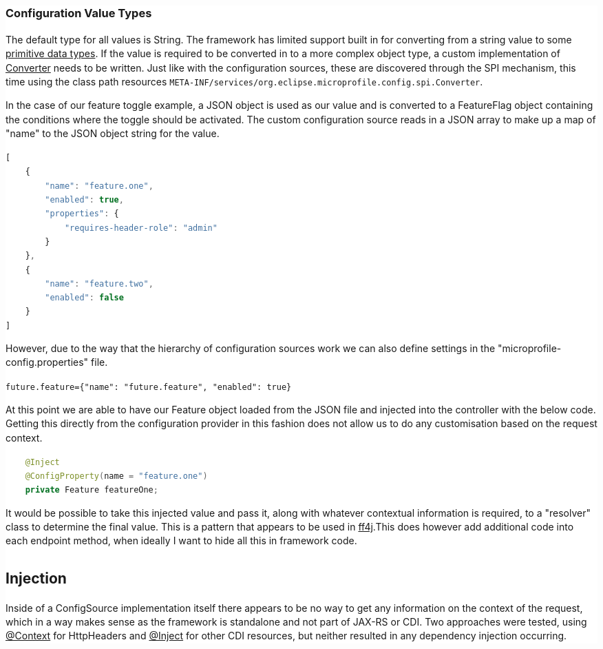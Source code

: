### Configuration Value Types

The default type for all values is String. The framework has limited support built in for converting from a string value to some [primitive data types][config_converters]. If the value is required to be converted in to a more complex object type, a custom implementation of [Converter][Converter_javadoc] needs to be written. Just like with the configuration sources, these are discovered through the SPI mechanism, this time using the class path resources `META-INF/services/org.eclipse.microprofile.config.spi.Converter`. 

In the case of our feature toggle example, a JSON object is used as our value and is converted to a FeatureFlag object containing the conditions where the toggle should be activated. The custom configuration source reads in a JSON array to make up a map of "name" to the JSON object string for the value. 

~~~ javascript
[
    {
        "name": "feature.one",
        "enabled": true,
        "properties": {
            "requires-header-role": "admin"
        }
    },
    {
        "name": "feature.two",
        "enabled": false
    }
]
~~~

However, due to the way that the hierarchy of configuration sources work we can also define settings in the "microprofile-config.properties" file. 

~~~
future.feature={"name": "future.feature", "enabled": true}
~~~

At this point we are able to have our Feature object loaded from the JSON file and injected into the controller with the below code. Getting this directly from the configuration provider in this fashion does not allow us to do any customisation based on the request context. 

~~~ java
    @Inject
    @ConfigProperty(name = "feature.one")
    private Feature featureOne;
~~~

It would be possible to take this injected value and pass it, along with whatever contextual information is required, to a "resolver" class to determine the final value. This is a pattern that appears to be used in [ff4j][ff4j_flipping].This does however add additional code into each endpoint method, when ideally I want to hide all this in framework code.

## Injection

Inside of a ConfigSource implementation itself there appears to be no way to get any information on the context of the request, which in a way makes sense as the framework is standalone and not part of JAX-RS or CDI. Two approaches were tested, using [@Context][context_annotation] for HttpHeaders and [@Inject][inject_annotation] for other CDI resources, but neither resulted in any dependency injection occurring. 


[config]: https://microprofile.io/project/eclipse/microprofile-config "MicroProfile Configuration Feature"
[config_converters]: https://github.com/eclipse/microprofile-config/blob/master/spec/src/main/asciidoc/converters.asciidoc "Converter"
[configsources]: https://github.com/eclipse/microprofile-config/blob/master/spec/src/main/asciidoc/configsources.asciidoc "Config Sources"
[payara_configsources]: https://docs.payara.fish/documentation/microprofile/config.html "Eclipse MicroProfile Config API"
[injectionpoint]: https://docs.oracle.com/javaee/7/api/javax/enterprise/inject/spi/InjectionPoint.html "Interface InjectionPoint"
[payara_cachemanager]: https://github.com/payara/Payara-Server-Documentation/blob/master/documentation/payara-server/jcache/jcache-accessing.adoc "Accessing the Caching Provider and Cache Manager"
[ConfigSource_javadoc]: https://download.eclipse.org/microprofile/microprofile-config-1.3/apidocs/org/eclipse/microprofile/config/spi/ConfigSource.html "ConfigSource (MicroProfile Config API 1.3 API)"
[Converter_javadoc]: https://download.eclipse.org/microprofile/microprofile-config-1.3/apidocs/org/eclipse/microprofile/config/spi/Converter.html "Converter (MicroProfile Config API 1.3 API)"
[ff4j_flipping]: https://github.com/ff4j/ff4j/wiki/Flipping-Strategies "Flipping Strategies"
[context_annotation]: https://docs.oracle.com/javase/7/docs/api/javax/naming/Context.html "Context (Java Platform SE 7 )"
[inject_annotation]: https://docs.oracle.com/javaee/6/api/javax/inject/Inject.html "Inject (Java EE 6 )"
[FeatureProperty_class]: https://github.com/dhutchison/microprofile-experiments/blob/master/src/main/java/com/devwithimagination/microprofile/experiments/config/featureflag/producer/FeatureProperty.java "microprofile-experiments/FeatureProperty.java at master · dhutchison/microprofile-experiments"
[ResolvedFeatureFlagProducer_class]: https://github.com/dhutchison/microprofile-experiments/blob/master/src/main/java/com/devwithimagination/microprofile/experiments/config/featureflag/producer/ResolvedFeatureFlagProducer.java "microprofile-experiments/ResolvedFeatureFlagProducer.java at master · dhutchison/microprofile-experiments"
[FeatureFlagResolver_class]: https://github.com/dhutchison/microprofile-experiments/blob/master/src/main/java/com/devwithimagination/microprofile/experiments/config/featureflag/resolver/FeatureFlagResolver.java "microprofile-experiments/FeatureFlagResolver.java at master · dhutchison/microprofile-experiments"
[FeatureFlagConfigSource_class]: https://github.com/dhutchison/microprofile-experiments/blob/master/src/main/java/com/devwithimagination/microprofile/experiments/config/featureflag/FeatureFlagConfigSource.java "microprofile-experiments/FeatureFlagConfigSource.java at master · dhutchison/microprofile-experiments"
[experiments_github]: https://github.com/dhutchison/microprofile-experiments "dhutchison/microprofile-experiments on GitHub"